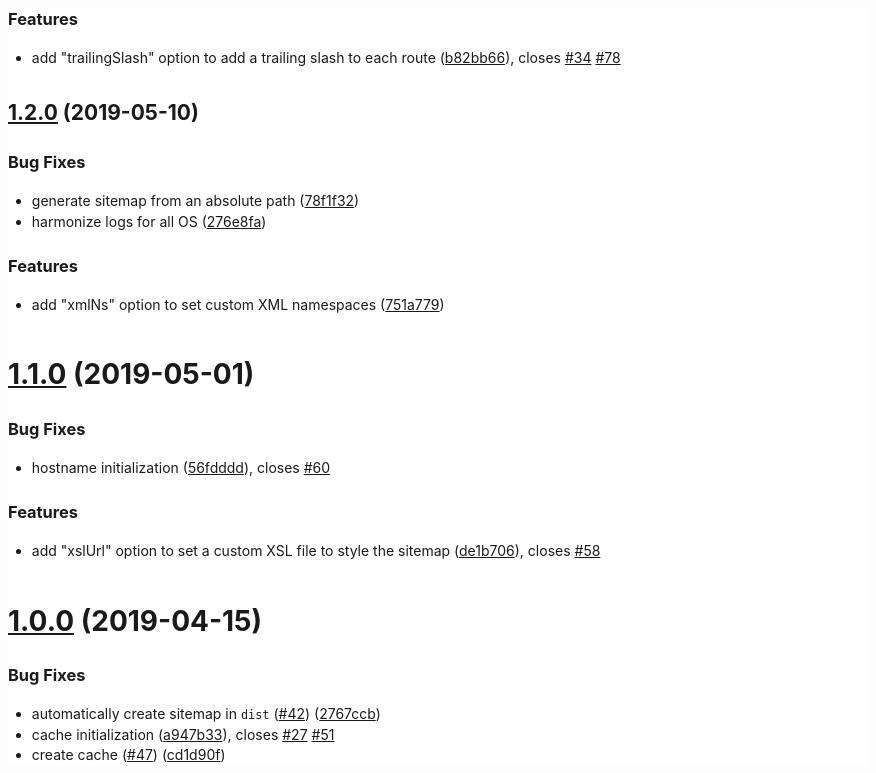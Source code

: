 
### Features

* add "trailingSlash" option to add a trailing slash to each route ([b82bb66](https://github.com/nuxt-community/sitemap-module/commit/b82bb66)), closes [#34](https://github.com/nuxt-community/sitemap-module/issues/34) [#78](https://github.com/nuxt-community/sitemap-module/issues/78)

## [1.2.0](https://github.com/nuxt-community/sitemap-module/compare/v1.1.0...v1.2.0) (2019-05-10)


### Bug Fixes

* generate sitemap from an absolute path ([78f1f32](https://github.com/nuxt-community/sitemap-module/commit/78f1f32))
* harmonize logs for all OS ([276e8fa](https://github.com/nuxt-community/sitemap-module/commit/276e8fa))


### Features

* add "xmlNs" option to set custom XML namespaces ([751a779](https://github.com/nuxt-community/sitemap-module/commit/751a779))



# [1.1.0](https://github.com/nuxt-community/sitemap-module/compare/v1.0.0...v1.1.0) (2019-05-01)


### Bug Fixes

* hostname initialization ([56fdddd](https://github.com/nuxt-community/sitemap-module/commit/56fdddd)), closes [#60](https://github.com/nuxt-community/sitemap-module/issues/60)


### Features

* add "xslUrl" option to set a custom XSL file to style the sitemap ([de1b706](https://github.com/nuxt-community/sitemap-module/commit/de1b706)), closes [#58](https://github.com/nuxt-community/sitemap-module/issues/58)



# [1.0.0](https://github.com/nuxt-community/sitemap-module/compare/v0.2.2...v1.0.0) (2019-04-15)


### Bug Fixes

* automatically create sitemap in `dist` ([#42](https://github.com/nuxt-community/sitemap-module/issues/42)) ([2767ccb](https://github.com/nuxt-community/sitemap-module/commit/2767ccb))
* cache initialization ([a947b33](https://github.com/nuxt-community/sitemap-module/commit/a947b33)), closes [#27](https://github.com/nuxt-community/sitemap-module/issues/27) [#51](https://github.com/nuxt-community/sitemap-module/issues/51)
* create cache ([#47](https://github.com/nuxt-community/sitemap-module/issues/47)) ([cd1d90f](https://github.com/nuxt-community/sitemap-module/commit/cd1d90f))
